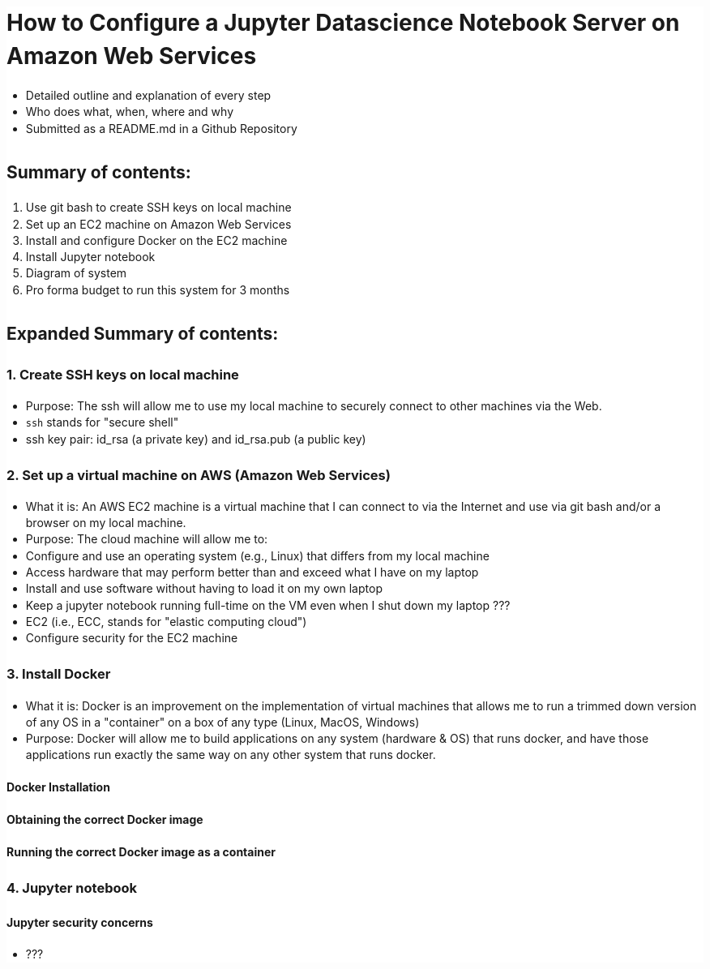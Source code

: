 
# How to Configure a Jupyter Datascience Notebook Server on Amazon Web Services
 - Detailed outline and explanation of every step
  - Who does what, when, where and why
 - Submitted as a README.md in a Github Repository

## Summary of contents:
1. Use git bash to create SSH keys on local machine
1. Set up an EC2 machine on Amazon Web Services
1. Install and configure Docker on the EC2 machine
1. Install Jupyter notebook
1. Diagram of system
1. Pro forma budget to run this system for 3 months


## Expanded Summary of contents:
### 1. Create SSH keys on local machine

 - Purpose: The ssh will allow me to use my local machine to securely connect to other machines via the Web.
 - `ssh` stands for "secure shell"
 - ssh key pair: id_rsa (a private key) and id_rsa.pub (a public key)

### 2. Set up a virtual machine on AWS (Amazon Web Services)
 - What it is: An AWS EC2 machine is a virtual machine that I can connect to via the Internet and use via git bash and/or a browser on my local machine.
 - Purpose: The cloud machine will allow me to:
  - Configure and use an operating system (e.g., Linux) that differs from my local machine
  - Access hardware that may perform better than and exceed what I have on my laptop
  - Install and use software without having to load it on my own laptop
  - Keep a jupyter notebook running full-time on the VM even when I shut down my laptop ???
 - EC2 (i.e., ECC, stands for "elastic computing cloud")
 - Configure security for the EC2 machine

### 3. Install Docker 
 - What it is: Docker is an improvement on the implementation of virtual machines that allows me to run a trimmed down version of any OS in a "container" on a box of any type (Linux, MacOS, Windows)
 - Purpose: Docker will allow me to build applications on any system (hardware & OS) that runs docker, and have those applications run exactly the same way on any other system that runs docker.

#### Docker Installation

#### Obtaining the correct Docker image

#### Running the correct Docker image as a container

### 4. Jupyter notebook 
#### Jupyter security concerns
 - ???

